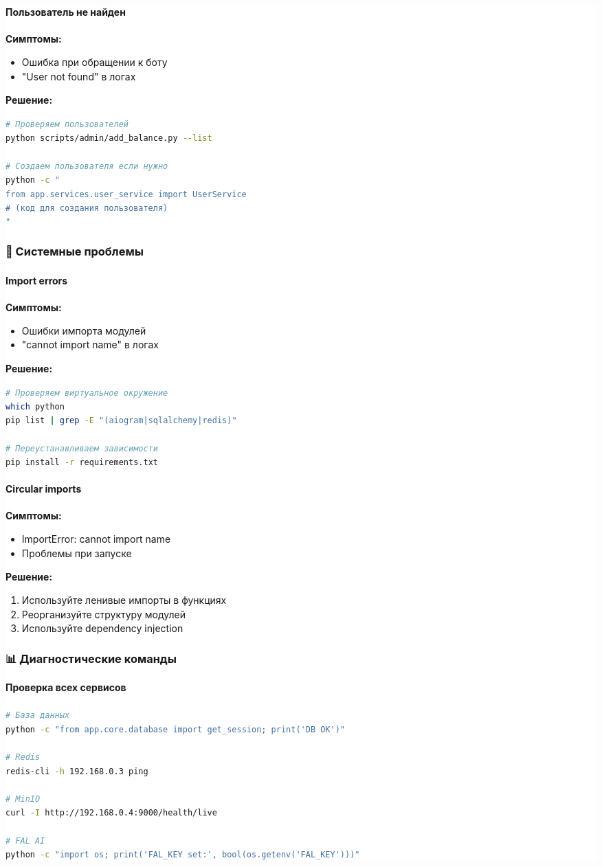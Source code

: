 #### Пользователь не найден
**Симптомы:**
- Ошибка при обращении к боту
- "User not found" в логах

**Решение:**
```bash
# Проверяем пользователей
python scripts/admin/add_balance.py --list

# Создаем пользователя если нужно
python -c "
from app.services.user_service import UserService
# (код для создания пользователя)
"
```

### 🔧 Системные проблемы

#### Import errors
**Симптомы:**
- Ошибки импорта модулей
- "cannot import name" в логах

**Решение:**
```bash
# Проверяем виртуальное окружение
which python
pip list | grep -E "(aiogram|sqlalchemy|redis)"

# Переустанавливаем зависимости
pip install -r requirements.txt
```

#### Circular imports
**Симптомы:**
- ImportError: cannot import name
- Проблемы при запуске

**Решение:**
1. Используйте ленивые импорты в функциях
2. Реорганизуйте структуру модулей
3. Используйте dependency injection

### 📊 Диагностические команды

#### Проверка всех сервисов
```bash
# База данных
python -c "from app.core.database import get_session; print('DB OK')"

# Redis
redis-cli -h 192.168.0.3 ping

# MinIO
curl -I http://192.168.0.4:9000/health/live

# FAL AI
python -c "import os; print('FAL_KEY set:', bool(os.getenv('FAL_KEY')))"
```
